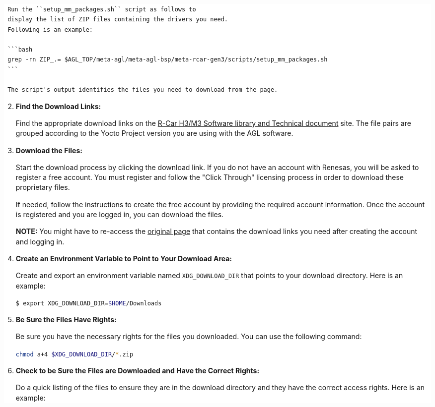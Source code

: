      Run the ``setup_mm_packages.sh`` script as follows to
     display the list of ZIP files containing the drivers you need.
     Following is an example:

     ```bash
     grep -rn ZIP_.= $AGL_TOP/meta-agl/meta-agl-bsp/meta-rcar-gen3/scripts/setup_mm_packages.sh
     ```

     The script's output identifies the files you need to download from the page.

2. **Find the Download Links:**

   Find the appropriate download links on the
   [R-Car H3/M3 Software library and Technical document](https://www.renesas.com/us/en/solutions/automotive/rcar-download/rcar-demoboard-2.html)
   site.
   The file pairs are grouped according to the Yocto Project version you are
   using with the AGL software.

3. **Download the Files:**

   Start the download process by clicking the download link.
   If you do not have an account with Renesas, you will be asked to register a free account.
   You must register and follow the "Click Through" licensing process
   in order to download these proprietary files.

   If needed, follow the instructions to create the free account by providing the required
   account information.
   Once the account is registered and you are logged in, you can download the files.

   **NOTE:**
   You might have to re-access the
   [original page](https://www.renesas.com/us/en/solutions/automotive/rcar-download/rcar-demoboard-2.html)
   that contains the download links you need after creating the account and logging in.

4. **Create an Environment Variable to Point to Your Download Area:**

   Create and export an environment variable named `XDG_DOWNLOAD_DIR` that points to
   your download directory.
   Here is an example:

   ```bash
   $ export XDG_DOWNLOAD_DIR=$HOME/Downloads
   ```

5. **Be Sure the Files Have Rights:**

   Be sure you have the necessary rights for the files you downloaded.
   You can use the following command:

   ```bash
   chmod a+4 $XDG_DOWNLOAD_DIR/*.zip
   ```

6. **Check to be Sure the Files are Downloaded and Have the Correct Rights:**

   Do a quick listing of the files to ensure they are in the download directory and
   they have the correct access rights.
   Here is an example:
